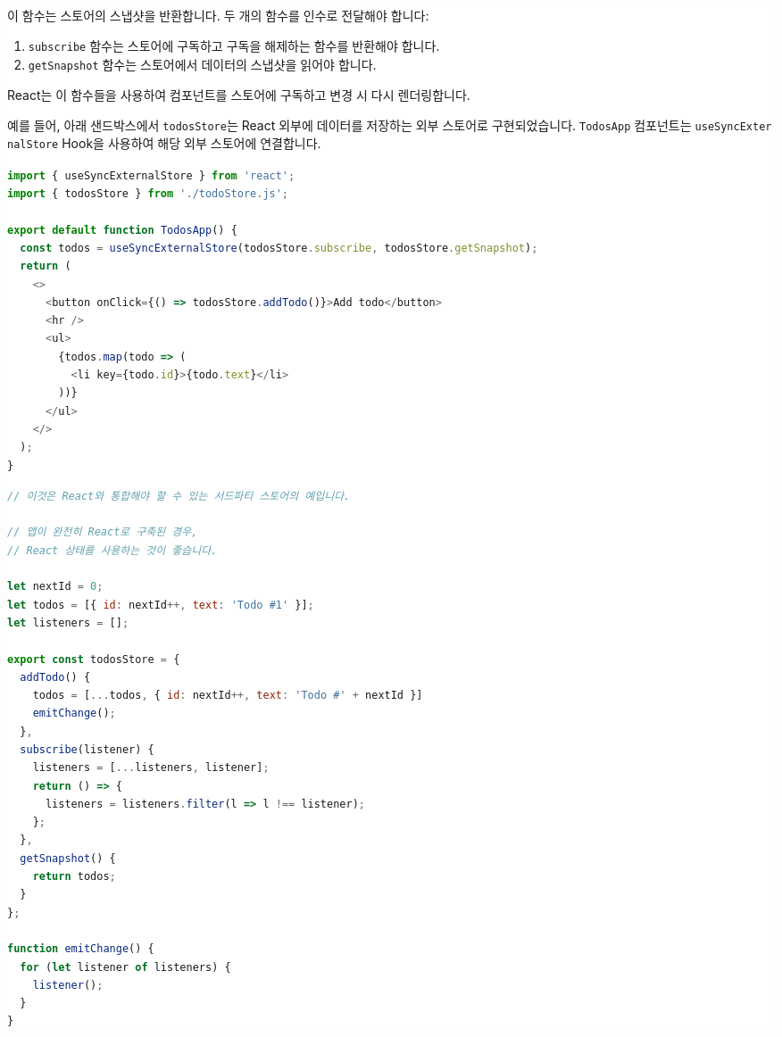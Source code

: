 이 함수는 스토어의 <CodeStep step={3}>스냅샷</CodeStep>을 반환합니다. 두 개의 함수를 인수로 전달해야 합니다:

1. <CodeStep step={1}>`subscribe` 함수</CodeStep>는 스토어에 구독하고 구독을 해제하는 함수를 반환해야 합니다.
2. <CodeStep step={2}>`getSnapshot` 함수</CodeStep>는 스토어에서 데이터의 스냅샷을 읽어야 합니다.

React는 이 함수들을 사용하여 컴포넌트를 스토어에 구독하고 변경 시 다시 렌더링합니다.

예를 들어, 아래 샌드박스에서 `todosStore`는 React 외부에 데이터를 저장하는 외부 스토어로 구현되었습니다. `TodosApp` 컴포넌트는 `useSyncExternalStore` Hook을 사용하여 해당 외부 스토어에 연결합니다.

<Sandpack>

```js
import { useSyncExternalStore } from 'react';
import { todosStore } from './todoStore.js';

export default function TodosApp() {
  const todos = useSyncExternalStore(todosStore.subscribe, todosStore.getSnapshot);
  return (
    <>
      <button onClick={() => todosStore.addTodo()}>Add todo</button>
      <hr />
      <ul>
        {todos.map(todo => (
          <li key={todo.id}>{todo.text}</li>
        ))}
      </ul>
    </>
  );
}
```

```js src/todoStore.js
// 이것은 React와 통합해야 할 수 있는 서드파티 스토어의 예입니다.

// 앱이 완전히 React로 구축된 경우,
// React 상태를 사용하는 것이 좋습니다.

let nextId = 0;
let todos = [{ id: nextId++, text: 'Todo #1' }];
let listeners = [];

export const todosStore = {
  addTodo() {
    todos = [...todos, { id: nextId++, text: 'Todo #' + nextId }]
    emitChange();
  },
  subscribe(listener) {
    listeners = [...listeners, listener];
    return () => {
      listeners = listeners.filter(l => l !== listener);
    };
  },
  getSnapshot() {
    return todos;
  }
};

function emitChange() {
  for (let listener of listeners) {
    listener();
  }
}
```
